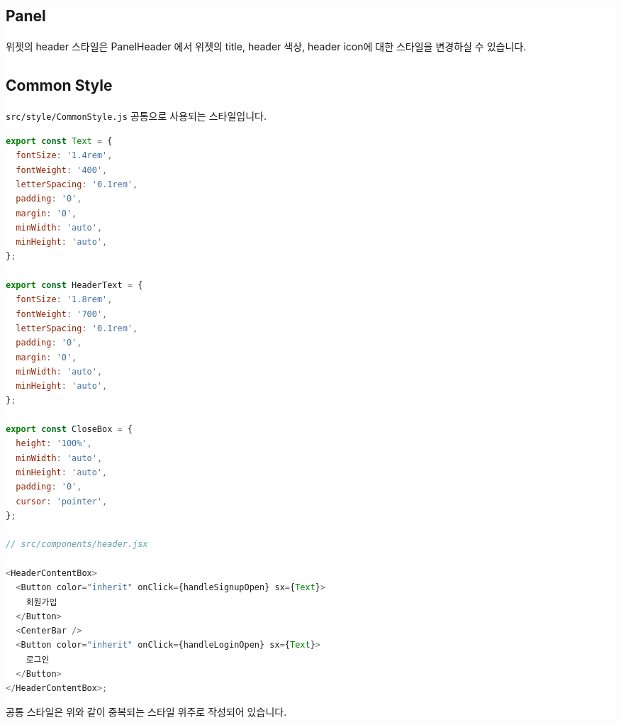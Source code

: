 ## Panel

위젯의 header 스타일은 PanelHeader 에서 위젯의 title, header 색상, header icon에 대한 스타일을 변경하실 수 있습니다.

## Common Style

`src/style/CommonStyle.js` 공통으로 사용되는 스타일입니다.

```js
export const Text = {
  fontSize: '1.4rem',
  fontWeight: '400',
  letterSpacing: '0.1rem',
  padding: '0',
  margin: '0',
  minWidth: 'auto',
  minHeight: 'auto',
};

export const HeaderText = {
  fontSize: '1.8rem',
  fontWeight: '700',
  letterSpacing: '0.1rem',
  padding: '0',
  margin: '0',
  minWidth: 'auto',
  minHeight: 'auto',
};

export const CloseBox = {
  height: '100%',
  minWidth: 'auto',
  minHeight: 'auto',
  padding: '0',
  cursor: 'pointer',
};

// src/components/header.jsx

<HeaderContentBox>
  <Button color="inherit" onClick={handleSignupOpen} sx={Text}>
    회원가입
  </Button>
  <CenterBar />
  <Button color="inherit" onClick={handleLoginOpen} sx={Text}>
    로그인
  </Button>
</HeaderContentBox>;
```

공통 스타일은 위와 같이 중복되는 스타일 위주로 작성되어 있습니다.
